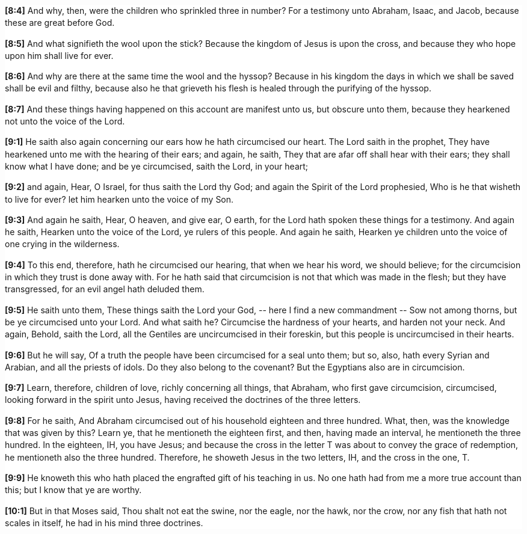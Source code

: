 **[8:4]** And why, then, were the children who sprinkled three in number? For a testimony unto Abraham, Isaac, and Jacob, because these are great before God.

**[8:5]** And what signifieth the wool upon the stick? Because the kingdom of Jesus is upon the cross, and because they who hope upon him shall live for ever.

**[8:6]** And why are there at the same time the wool and the hyssop? Because in his kingdom the days in which we shall be saved shall be evil and filthy, because also he that grieveth his flesh is healed through the purifying of the hyssop.

**[8:7]** And these things having happened on this account are manifest unto us, but obscure unto them, because they hearkened not unto the voice of the Lord.


**[9:1]** He saith also again concerning our ears how he hath circumcised our heart. The Lord saith in the prophet, They have hearkened unto me with the hearing of their ears; and again, he saith, They that are afar off shall hear with their ears; they shall know what I have done; and be ye circumcised, saith the Lord, in your heart;

**[9:2]** and again, Hear, O Israel, for thus saith the Lord thy God; and again the Spirit of the Lord prophesied, Who is he that wisheth to live for ever? let him hearken unto the voice of my Son.

**[9:3]** And again he saith, Hear, O heaven, and give ear, O earth, for the Lord hath spoken these things for a testimony. And again he saith, Hearken unto the voice of the Lord, ye rulers of this people. And again he saith, Hearken ye children unto the voice of one crying in the wilderness.

**[9:4]** To this end, therefore, hath he circumcised our hearing, that when we hear his word, we should believe; for the circumcision in which they trust is done away with. For he hath said that circumcision is not that which was made in the flesh; but they have transgressed, for an evil angel hath deluded them.

**[9:5]** He saith unto them, These things saith the Lord your God, -- here I find a new commandment -- Sow not among thorns, but be ye circumcised unto your Lord. And what saith he? Circumcise the hardness of your hearts, and harden not your neck. And again, Behold, saith the Lord, all the Gentiles are uncircumcised in their foreskin, but this people is uncircumcised in their hearts.

**[9:6]** But he will say, Of a truth the people have been circumcised for a seal unto them; but so, also, hath every Syrian and Arabian, and all the priests of idols. Do they also belong to the covenant? But the Egyptians also are in circumcision.

**[9:7]** Learn, therefore, children of love, richly concerning all things, that Abraham, who first gave circumcision, circumcised, looking forward in the spirit unto Jesus, having received the doctrines of the three letters.

**[9:8]** For he saith, And Abraham circumcised out of his household eighteen and three hundred. What, then, was the knowledge that was given by this? Learn ye, that he mentioneth the eighteen first, and then, having made an interval, he mentioneth the three hundred. In the eighteen, IH, you have Jesus; and because the cross in the letter T was about to convey the grace of redemption, he mentioneth also the three hundred. Therefore, he showeth Jesus in the two letters, IH, and the cross in the one, T.

**[9:9]** He knoweth this who hath placed the engrafted gift of his teaching in us. No one hath had from me a more true account than this; but I know that ye are worthy.


**[10:1]** But in that Moses said, Thou shalt not eat the swine, nor the eagle, nor the hawk, nor the crow, nor any fish that hath not scales in itself, he had in his mind three doctrines.
